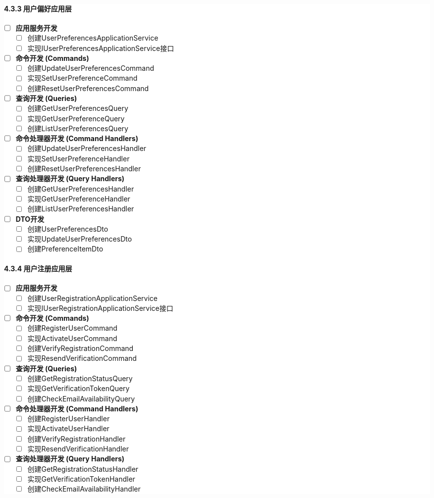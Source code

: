 #### 4.3.3 用户偏好应用层
- [ ] **应用服务开发**
  - [ ] 创建UserPreferencesApplicationService
  - [ ] 实现IUserPreferencesApplicationService接口

- [ ] **命令开发 (Commands)**
  - [ ] 创建UpdateUserPreferencesCommand
  - [ ] 实现SetUserPreferenceCommand
  - [ ] 创建ResetUserPreferencesCommand

- [ ] **查询开发 (Queries)**
  - [ ] 创建GetUserPreferencesQuery
  - [ ] 实现GetUserPreferenceQuery
  - [ ] 创建ListUserPreferencesQuery

- [ ] **命令处理器开发 (Command Handlers)**
  - [ ] 创建UpdateUserPreferencesHandler
  - [ ] 实现SetUserPreferenceHandler
  - [ ] 创建ResetUserPreferencesHandler

- [ ] **查询处理器开发 (Query Handlers)**
  - [ ] 创建GetUserPreferencesHandler
  - [ ] 实现GetUserPreferenceHandler
  - [ ] 创建ListUserPreferencesHandler

- [ ] **DTO开发**
  - [ ] 创建UserPreferencesDto
  - [ ] 实现UpdateUserPreferencesDto
  - [ ] 创建PreferenceItemDto

#### 4.3.4 用户注册应用层
- [ ] **应用服务开发**
  - [ ] 创建UserRegistrationApplicationService
  - [ ] 实现IUserRegistrationApplicationService接口

- [ ] **命令开发 (Commands)**
  - [ ] 创建RegisterUserCommand
  - [ ] 实现ActivateUserCommand
  - [ ] 创建VerifyRegistrationCommand
  - [ ] 实现ResendVerificationCommand

- [ ] **查询开发 (Queries)**
  - [ ] 创建GetRegistrationStatusQuery
  - [ ] 实现GetVerificationTokenQuery
  - [ ] 创建CheckEmailAvailabilityQuery

- [ ] **命令处理器开发 (Command Handlers)**
  - [ ] 创建RegisterUserHandler
  - [ ] 实现ActivateUserHandler
  - [ ] 创建VerifyRegistrationHandler
  - [ ] 实现ResendVerificationHandler

- [ ] **查询处理器开发 (Query Handlers)**
  - [ ] 创建GetRegistrationStatusHandler
  - [ ] 实现GetVerificationTokenHandler
  - [ ] 创建CheckEmailAvailabilityHandler

